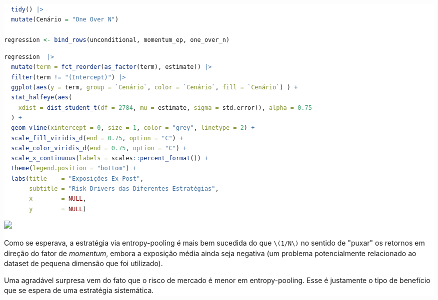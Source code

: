 ```r
  tidy() |> 
  mutate(Cenário = "One Over N")

regression <- bind_rows(unconditional, momentum_ep, one_over_n)
```


```r
regression  |> 
  mutate(term = fct_reorder(as_factor(term), estimate)) |> 
  filter(term != "(Intercept)") |> 
  ggplot(aes(y = term, group = `Cenário`, color = `Cenário`, fill = `Cenário`) ) +
  stat_halfeye(aes(
    xdist = dist_student_t(df = 2784, mu = estimate, sigma = std.error)), alpha = 0.75
  ) + 
  geom_vline(xintercept = 0, size = 1, color = "grey", linetype = 2) + 
  scale_fill_viridis_d(end = 0.75, option = "C") + 
  scale_color_viridis_d(end = 0.75, option = "C") + 
  scale_x_continuous(labels = scales::percent_format()) + 
  theme(legend.position = "bottom") + 
  labs(title    = "Exposições Ex-Post",
       subtitle = "Risk Drivers das Diferentes Estratégias",
       x        = NULL, 
       y        = NULL)
```

<img src="{{< blogdown/postref >}}index_files/figure-html/unnamed-chunk-6-1.png" width="672" />

Como se esperava, a estratégia via entropy-pooling é mais bem sucedida do que `\(1/N\)` no sentido de "puxar" os retornos em direção do fator de _momentum_, embora a exposição média ainda seja negativa (um problema potencialmente relacionado ao dataset de pequena dimensão que foi utilizado). 

Uma agradável surpresa vem do fato que o risco de mercado é menor em entropy-pooling. Esse é justamente o tipo de benefício que se espera de uma estratégia sistemática. 
